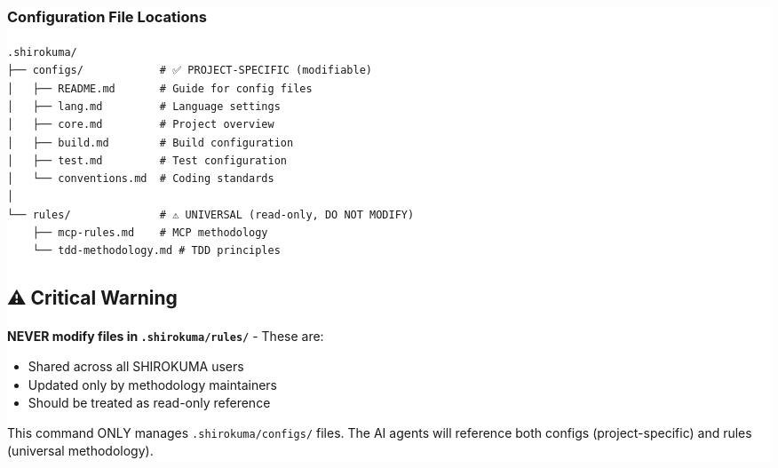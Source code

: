 ### Configuration File Locations

```
.shirokuma/
├── configs/            # ✅ PROJECT-SPECIFIC (modifiable)
│   ├── README.md       # Guide for config files
│   ├── lang.md         # Language settings
│   ├── core.md         # Project overview
│   ├── build.md        # Build configuration
│   ├── test.md         # Test configuration
│   └── conventions.md  # Coding standards
│
└── rules/              # ⚠️ UNIVERSAL (read-only, DO NOT MODIFY)
    ├── mcp-rules.md    # MCP methodology
    └── tdd-methodology.md # TDD principles
```

## ⚠️ Critical Warning

**NEVER modify files in `.shirokuma/rules/`** - These are:
- Shared across all SHIROKUMA users
- Updated only by methodology maintainers
- Should be treated as read-only reference

This command ONLY manages `.shirokuma/configs/` files. The AI agents will reference both configs (project-specific) and rules (universal methodology).
